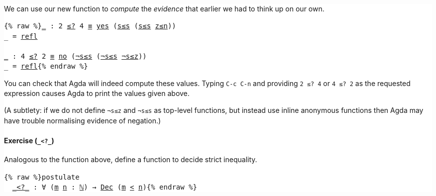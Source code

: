 We can use our new function to _compute_ the _evidence_ that earlier we had to
think up on our own.
<pre class="Agda">{% raw %}<a id="9942" href="{% endraw %}{{ site.baseurl }}{% link out/plfa/Decidable.md %}{% raw %}#9942" class="Function">_</a> <a id="9944" class="Symbol">:</a> <a id="9946" class="Number">2</a> <a id="9948" href="{% endraw %}{{ site.baseurl }}{% link out/plfa/Decidable.md %}{% raw %}#8577" class="Function Operator">≤?</a> <a id="9951" class="Number">4</a> <a id="9953" href="https://agda.github.io/agda-stdlib/Agda.Builtin.Equality.html#83" class="Datatype Operator">≡</a> <a id="9955" href="{% endraw %}{{ site.baseurl }}{% link out/plfa/Decidable.md %}{% raw %}#7275" class="InductiveConstructor">yes</a> <a id="9959" class="Symbol">(</a><a id="9960" href="{% endraw %}{{ site.baseurl }}{% link out/plfa/Decidable.md %}{% raw %}#1381" class="InductiveConstructor">s≤s</a> <a id="9964" class="Symbol">(</a><a id="9965" href="{% endraw %}{{ site.baseurl }}{% link out/plfa/Decidable.md %}{% raw %}#1381" class="InductiveConstructor">s≤s</a> <a id="9969" href="{% endraw %}{{ site.baseurl }}{% link out/plfa/Decidable.md %}{% raw %}#1332" class="InductiveConstructor">z≤n</a><a id="9972" class="Symbol">))</a>
<a id="9975" class="Symbol">_</a> <a id="9977" class="Symbol">=</a> <a id="9979" href="https://agda.github.io/agda-stdlib/Agda.Builtin.Equality.html#140" class="InductiveConstructor">refl</a>

<a id="9985" href="{% endraw %}{{ site.baseurl }}{% link out/plfa/Decidable.md %}{% raw %}#9985" class="Function">_</a> <a id="9987" class="Symbol">:</a> <a id="9989" class="Number">4</a> <a id="9991" href="{% endraw %}{{ site.baseurl }}{% link out/plfa/Decidable.md %}{% raw %}#8577" class="Function Operator">≤?</a> <a id="9994" class="Number">2</a> <a id="9996" href="https://agda.github.io/agda-stdlib/Agda.Builtin.Equality.html#83" class="Datatype Operator">≡</a> <a id="9998" href="{% endraw %}{{ site.baseurl }}{% link out/plfa/Decidable.md %}{% raw %}#7295" class="InductiveConstructor">no</a> <a id="10001" class="Symbol">(</a><a id="10002" href="{% endraw %}{{ site.baseurl }}{% link out/plfa/Decidable.md %}{% raw %}#7957" class="Function">¬s≤s</a> <a id="10007" class="Symbol">(</a><a id="10008" href="{% endraw %}{{ site.baseurl }}{% link out/plfa/Decidable.md %}{% raw %}#7957" class="Function">¬s≤s</a> <a id="10013" href="{% endraw %}{{ site.baseurl }}{% link out/plfa/Decidable.md %}{% raw %}#7912" class="Function">¬s≤z</a><a id="10017" class="Symbol">))</a>
<a id="10020" class="Symbol">_</a> <a id="10022" class="Symbol">=</a> <a id="10024" href="https://agda.github.io/agda-stdlib/Agda.Builtin.Equality.html#140" class="InductiveConstructor">refl</a>{% endraw %}</pre>
You can check that Agda will indeed compute these values.  Typing
`C-c C-n` and providing `2 ≤? 4` or `4 ≤? 2` as the requested expression
causes Agda to print the values given above.

(A subtlety: if we do not define `¬s≤z` and `¬s≤s` as top-level functions,
but instead use inline anonymous functions then Agda may have
trouble normalising evidence of negation.)


#### Exercise (`_<?_`)

Analogous to the function above, define a function to decide strict inequality.
<pre class="Agda">{% raw %}<a id="10524" class="Keyword">postulate</a>
  <a id="_&lt;?_"></a><a id="10536" href="{% endraw %}{{ site.baseurl }}{% link out/plfa/Decidable.md %}{% raw %}#10536" class="Postulate Operator">_&lt;?_</a> <a id="10541" class="Symbol">:</a> <a id="10543" class="Symbol">∀</a> <a id="10545" class="Symbol">(</a><a id="10546" href="{% endraw %}{{ site.baseurl }}{% link out/plfa/Decidable.md %}{% raw %}#10546" class="Bound">m</a> <a id="10548" href="{% endraw %}{{ site.baseurl }}{% link out/plfa/Decidable.md %}{% raw %}#10548" class="Bound">n</a> <a id="10550" class="Symbol">:</a> <a id="10552" href="https://agda.github.io/agda-stdlib/Agda.Builtin.Nat.html#97" class="Datatype">ℕ</a><a id="10553" class="Symbol">)</a> <a id="10555" class="Symbol">→</a> <a id="10557" href="{% endraw %}{{ site.baseurl }}{% link out/plfa/Decidable.md %}{% raw %}#7247" class="Datatype">Dec</a> <a id="10561" class="Symbol">(</a><a id="10562" href="{% endraw %}{{ site.baseurl }}{% link out/plfa/Decidable.md %}{% raw %}#10546" class="Bound">m</a> <a id="10564" href="https://agda.github.io/agda-stdlib/Data.Nat.Base.html#920" class="Function Operator">&lt;</a> <a id="10566" href="{% endraw %}{{ site.baseurl }}{% link out/plfa/Decidable.md %}{% raw %}#10548" class="Bound">n</a><a id="10567" class="Symbol">)</a>{% endraw %}</pre>
